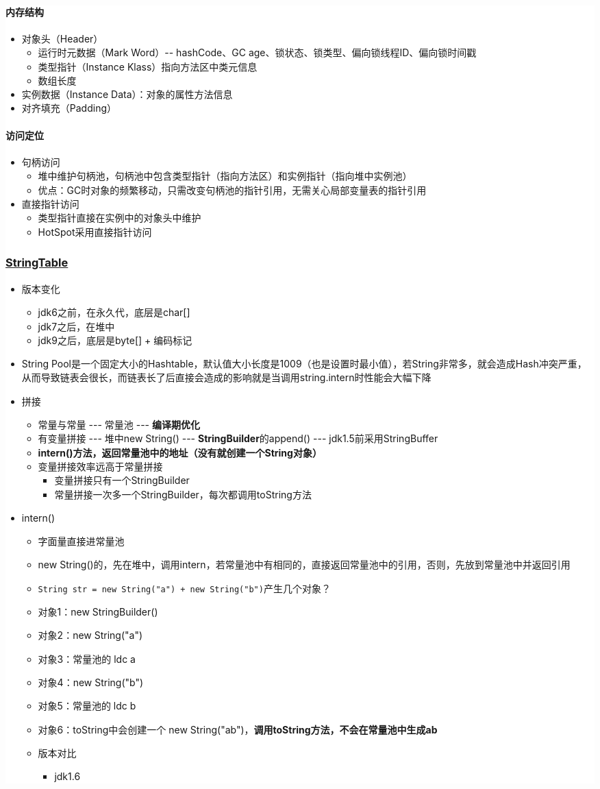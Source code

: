 #### 内存结构

- 对象头（Header）
  - 运行时元数据（Mark Word）-- hashCode、GC age、锁状态、锁类型、偏向锁线程ID、偏向锁时间戳
  - 类型指针（Instance Klass）指向方法区中类元信息
  - 数组长度
- 实例数据（Instance Data）：对象的属性方法信息
- 对齐填充（Padding）

#### 访问定位

- 句柄访问
  - 堆中维护句柄池，句柄池中包含类型指针（指向方法区）和实例指针（指向堆中实例池）
  - 优点：GC时对象的频繁移动，只需改变句柄池的指针引用，无需关心局部变量表的指针引用
- 直接指针访问
  - 类型指针直接在实例中的对象头中维护
  - HotSpot采用直接指针访问

### [StringTable](#String)

- 版本变化

  - jdk6之前，在永久代，底层是char[]
  - jdk7之后，在堆中
  - jdk9之后，底层是byte[] + 编码标记

- String Pool是一个固定大小的Hashtable，默认值大小长度是1009（也是设置时最小值），若String非常多，就会造成Hash冲突严重，从而导致链表会很长，而链表长了后直接会造成的影响就是当调用string.intern时性能会大幅下降

- 拼接

  - 常量与常量 --- 常量池 --- **编译期优化**
  - 有变量拼接 --- 堆中new String() --- **StringBuilder**的append() --- jdk1.5前采用StringBuffer
  - **intern()方法，返回常量池中的地址（没有就创建一个String对象）**
  - 变量拼接效率远高于常量拼接
    - 变量拼接只有一个StringBuilder
    - 常量拼接一次多一个StringBuilder，每次都调用toString方法

- intern()

  - 字面量直接进常量池

  - new String()的，先在堆中，调用intern，若常量池中有相同的，直接返回常量池中的引用，否则，先放到常量池中并返回引用

  -  `String str = new String("a") + new String("b")`产生几个对象？

    - 对象1：new StringBuilder()
    - 对象2：new String("a")
    - 对象3：常量池的 ldc a
    - 对象4：new String("b")

    - 对象5：常量池的 ldc b

    - 对象6：toString中会创建一个 new String("ab")，**调用toString方法，不会在常量池中生成ab**

  - 版本对比

    - jdk1.6
